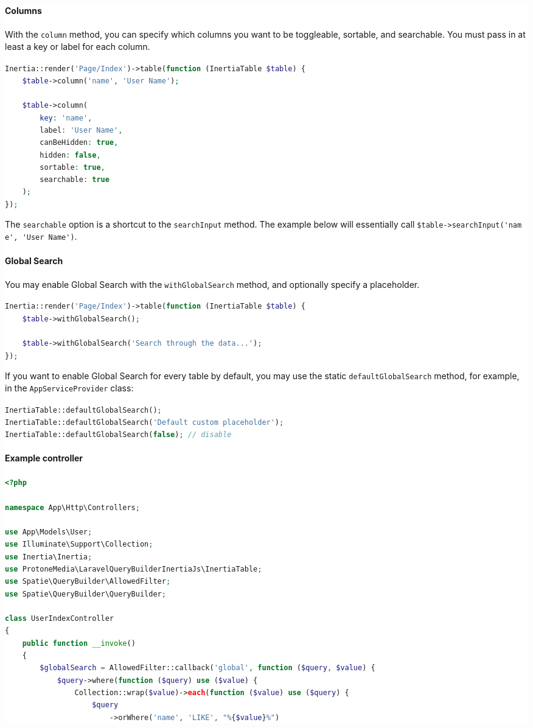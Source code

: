 #### Columns

With the `column` method, you can specify which columns you want to be toggleable, sortable, and searchable. You must pass in at least a key or label for each column.

```php
Inertia::render('Page/Index')->table(function (InertiaTable $table) {
    $table->column('name', 'User Name');

    $table->column(
        key: 'name',
        label: 'User Name',
        canBeHidden: true,
        hidden: false,
        sortable: true,
        searchable: true
    );
});
```

The `searchable` option is a shortcut to the `searchInput` method. The example below will essentially call `$table->searchInput('name', 'User Name')`.

#### Global Search

You may enable Global Search with the `withGlobalSearch` method, and optionally specify a placeholder.

```php
Inertia::render('Page/Index')->table(function (InertiaTable $table) {
    $table->withGlobalSearch();

    $table->withGlobalSearch('Search through the data...');
});
```

If you want to enable Global Search for every table by default, you may use the static `defaultGlobalSearch` method, for example, in the `AppServiceProvider` class:

```php
InertiaTable::defaultGlobalSearch();
InertiaTable::defaultGlobalSearch('Default custom placeholder');
InertiaTable::defaultGlobalSearch(false); // disable
```

#### Example controller

```php
<?php

namespace App\Http\Controllers;

use App\Models\User;
use Illuminate\Support\Collection;
use Inertia\Inertia;
use ProtoneMedia\LaravelQueryBuilderInertiaJs\InertiaTable;
use Spatie\QueryBuilder\AllowedFilter;
use Spatie\QueryBuilder\QueryBuilder;

class UserIndexController
{
    public function __invoke()
    {
        $globalSearch = AllowedFilter::callback('global', function ($query, $value) {
            $query->where(function ($query) use ($value) {
                Collection::wrap($value)->each(function ($value) use ($query) {
                    $query
                        ->orWhere('name', 'LIKE', "%{$value}%")
```